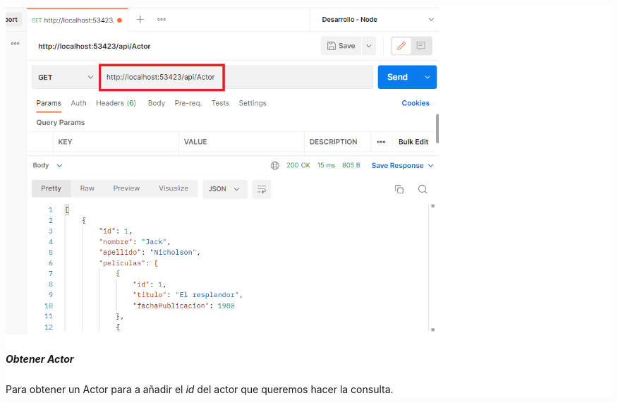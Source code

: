 <img src="./content/get-postman.png" alt="get-postman" style="zoom:67%;" />

##### Obtener Actor

Para obtener un Actor para a añadir el _id_ del actor que queremos hacer la consulta.
